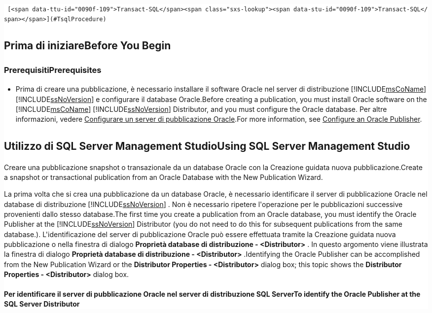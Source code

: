      [<span data-ttu-id="0090f-109">Transact-SQL</span><span class="sxs-lookup"><span data-stu-id="0090f-109">Transact-SQL</span></span>](#TsqlProcedure)  
  
##  <a name="before-you-begin"></a><a name="BeforeYouBegin"></a> <span data-ttu-id="0090f-110">Prima di iniziare</span><span class="sxs-lookup"><span data-stu-id="0090f-110">Before You Begin</span></span>  
  
###  <a name="prerequisites"></a><a name="Prerequisites"></a> <span data-ttu-id="0090f-111">Prerequisiti</span><span class="sxs-lookup"><span data-stu-id="0090f-111">Prerequisites</span></span>  
  
-   <span data-ttu-id="0090f-112">Prima di creare una pubblicazione, è necessario installare il software Oracle nel server di distribuzione [!INCLUDE[msCoName](../../../includes/msconame-md.md)] [!INCLUDE[ssNoVersion](../../../includes/ssnoversion-md.md)] e configurare il database Oracle.</span><span class="sxs-lookup"><span data-stu-id="0090f-112">Before creating a publication, you must install Oracle software on the [!INCLUDE[msCoName](../../../includes/msconame-md.md)] [!INCLUDE[ssNoVersion](../../../includes/ssnoversion-md.md)] Distributor, and you must configure the Oracle database.</span></span> <span data-ttu-id="0090f-113">Per altre informazioni, vedere [Configurare un server di pubblicazione Oracle](../non-sql/configure-an-oracle-publisher.md).</span><span class="sxs-lookup"><span data-stu-id="0090f-113">For more information, see [Configure an Oracle Publisher](../non-sql/configure-an-oracle-publisher.md).</span></span>  
  
##  <a name="using-sql-server-management-studio"></a><a name="SSMSProcedure"></a> <span data-ttu-id="0090f-114">Utilizzo di SQL Server Management Studio</span><span class="sxs-lookup"><span data-stu-id="0090f-114">Using SQL Server Management Studio</span></span>  
 <span data-ttu-id="0090f-115">Creare una pubblicazione snapshot o transazionale da un database Oracle con la Creazione guidata nuova pubblicazione.</span><span class="sxs-lookup"><span data-stu-id="0090f-115">Create a snapshot or transactional publication from an Oracle Database with the New Publication Wizard.</span></span>  
  
 <span data-ttu-id="0090f-116">La prima volta che si crea una pubblicazione da un database Oracle, è necessario identificare il server di pubblicazione Oracle nel database di distribuzione [!INCLUDE[ssNoVersion](../../../includes/ssnoversion-md.md)] . Non è necessario ripetere l'operazione per le pubblicazioni successive provenienti dallo stesso database.</span><span class="sxs-lookup"><span data-stu-id="0090f-116">The first time you create a publication from an Oracle database, you must identify the Oracle Publisher at the [!INCLUDE[ssNoVersion](../../../includes/ssnoversion-md.md)] Distributor (you do not need to do this for subsequent publications from the same database.).</span></span> <span data-ttu-id="0090f-117">L'identificazione del server di pubblicazione Oracle può essere effettuata tramite la Creazione guidata nuova pubblicazione o nella finestra di dialogo **Proprietà database di distribuzione - \<Distributor>** . In questo argomento viene illustrata la finestra di dialogo **Proprietà database di distribuzione - \<Distributor>** .</span><span class="sxs-lookup"><span data-stu-id="0090f-117">Identifying the Oracle Publisher can be accomplished from the New Publication Wizard or the **Distributor Properties - \<Distributor>** dialog box; this topic shows the **Distributor Properties - \<Distributor>** dialog box.</span></span>  
  
#### <a name="to-identify-the-oracle-publisher-at-the-sql-server-distributor"></a><span data-ttu-id="0090f-118">Per identificare il server di pubblicazione Oracle nel server di distribuzione SQL Server</span><span class="sxs-lookup"><span data-stu-id="0090f-118">To identify the Oracle Publisher at the SQL Server Distributor</span></span>  
  